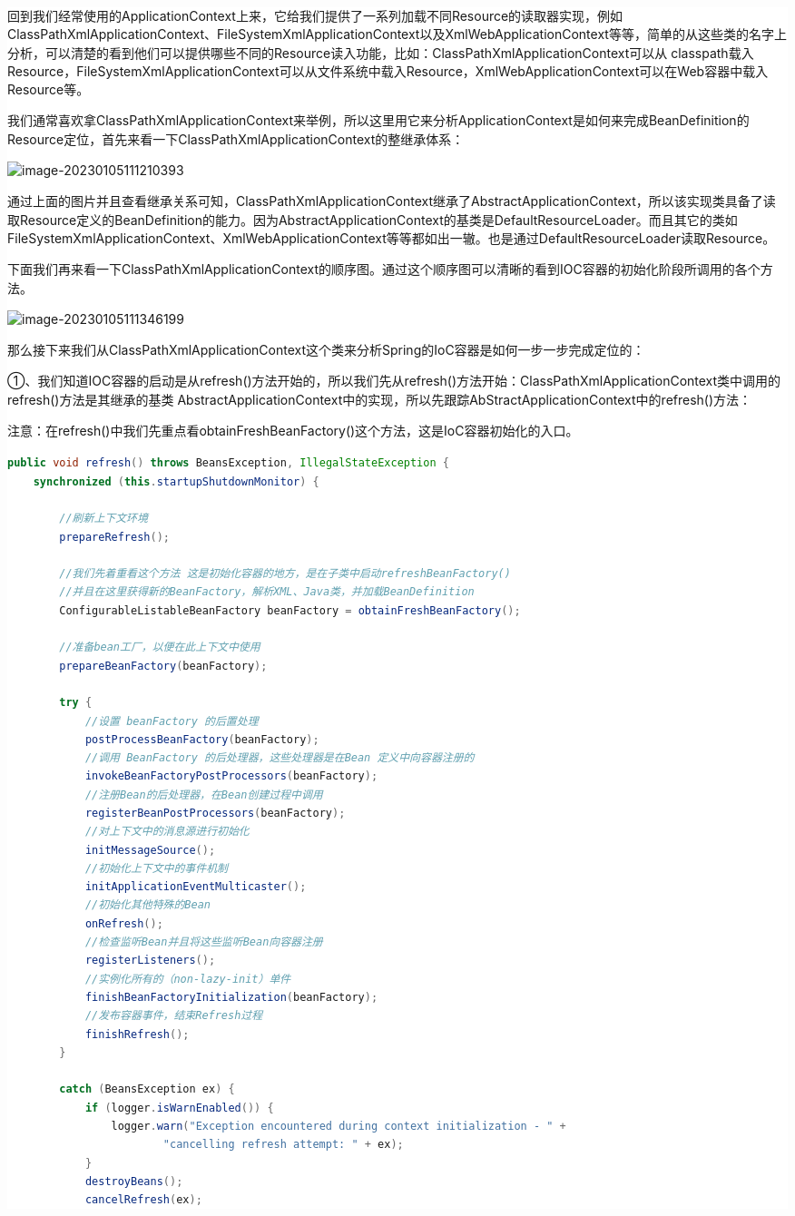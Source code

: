 回到我们经常使用的ApplicationContext上来，它给我们提供了一系列加载不同Resource的读取器实现，例如ClassPathXmlApplicationContext、FileSystemXmlApplicationContext以及XmlWebApplicationContext等等，简单的从这些类的名字上分析，可以清楚的看到他们可以提供哪些不同的Resource读入功能，比如：ClassPathXmlApplicationContext可以从 classpath载入Resource，FileSystemXmlApplicationContext可以从文件系统中载入Resource，XmlWebApplicationContext可以在Web容器中载入Resource等。

我们通常喜欢拿ClassPathXmlApplicationContext来举例，所以这里用它来分析ApplicationContext是如何来完成BeanDefinition的Resource定位，首先来看一下ClassPathXmlApplicationContext的整继承体系：

![image-20230105111210393](https://cdn.jsdelivr.net/gh/MrJackC/PicGoImages/other/202404231650131.png)

通过上面的图片并且查看继承关系可知，ClassPathXmlApplicationContext继承了AbstractApplicationContext，所以该实现类具备了读取Resource定义的BeanDefinition的能力。因为AbstractApplicationContext的基类是DefaultResourceLoader。而且其它的类如FileSystemXmlApplicationContext、XmlWebApplicationContext等等都如出一辙。也是通过DefaultResourceLoader读取Resource。

下面我们再来看一下ClassPathXmlApplicationContext的顺序图。通过这个顺序图可以清晰的看到IOC容器的初始化阶段所调用的各个方法。

![image-20230105111346199](https://cdn.jsdelivr.net/gh/MrJackC/PicGoImages/other/202404231650163.png)

那么接下来我们从ClassPathXmlApplicationContext这个类来分析Spring的IoC容器是如何一步一步完成定位的：

①、我们知道IOC容器的启动是从refresh()方法开始的，所以我们先从refresh()方法开始：ClassPathXmlApplicationContext类中调用的refresh()方法是其继承的基类 AbstractApplicationContext中的实现，所以先跟踪AbStractApplicationContext中的refresh()方法：

注意：在refresh()中我们先重点看obtainFreshBeanFactory()这个方法，这是IoC容器初始化的入口。

```java
public void refresh() throws BeansException, IllegalStateException {
    synchronized (this.startupShutdownMonitor) {
     
        //刷新上下文环境
        prepareRefresh();
         
        //我们先着重看这个方法 这是初始化容器的地方，是在子类中启动refreshBeanFactory()
        //并且在这里获得新的BeanFactory，解析XML、Java类，并加载BeanDefinition
        ConfigurableListableBeanFactory beanFactory = obtainFreshBeanFactory();
 
        //准备bean工厂，以便在此上下文中使用
        prepareBeanFactory(beanFactory);
 
        try {
            //设置 beanFactory 的后置处理
            postProcessBeanFactory(beanFactory);
            //调用 BeanFactory 的后处理器，这些处理器是在Bean 定义中向容器注册的
            invokeBeanFactoryPostProcessors(beanFactory);
            //注册Bean的后处理器，在Bean创建过程中调用
            registerBeanPostProcessors(beanFactory);
            //对上下文中的消息源进行初始化
            initMessageSource();
            //初始化上下文中的事件机制
            initApplicationEventMulticaster();
            //初始化其他特殊的Bean
            onRefresh();
            //检查监听Bean并且将这些监听Bean向容器注册
            registerListeners();
            //实例化所有的（non-lazy-init）单件
            finishBeanFactoryInitialization(beanFactory);
            //发布容器事件，结束Refresh过程
            finishRefresh();
        }
 
        catch (BeansException ex) {
            if (logger.isWarnEnabled()) {
                logger.warn("Exception encountered during context initialization - " +
                        "cancelling refresh attempt: " + ex);
            }
            destroyBeans();
            cancelRefresh(ex);
```